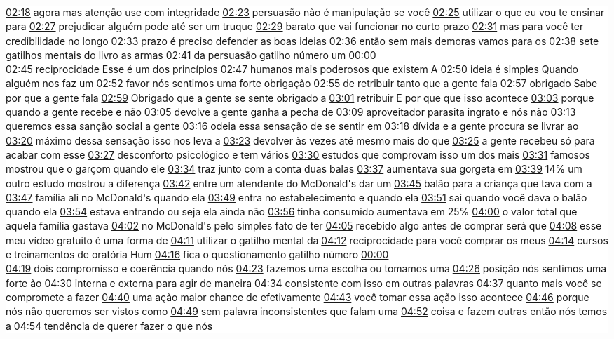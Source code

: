 [02:18](https://www.youtube.com/watch?v=CjHmWU7tSng&t=138) agora mas atenção use com integridade 
[02:23](https://www.youtube.com/watch?v=CjHmWU7tSng&t=143) persuasão não é manipulação se você 
[02:25](https://www.youtube.com/watch?v=CjHmWU7tSng&t=145) utilizar o que eu vou te ensinar para 
[02:27](https://www.youtube.com/watch?v=CjHmWU7tSng&t=147) prejudicar alguém pode até ser um truque 
[02:29](https://www.youtube.com/watch?v=CjHmWU7tSng&t=149) barato que vai funcionar no curto prazo 
[02:31](https://www.youtube.com/watch?v=CjHmWU7tSng&t=151) mas para você ter credibilidade no longo 
[02:33](https://www.youtube.com/watch?v=CjHmWU7tSng&t=153) prazo é preciso defender as boas ideias 
[02:36](https://www.youtube.com/watch?v=CjHmWU7tSng&t=156) então sem mais demoras vamos para os 
[02:38](https://www.youtube.com/watch?v=CjHmWU7tSng&t=158) sete gatilhos mentais do livro as armas 
[02:41](https://www.youtube.com/watch?v=CjHmWU7tSng&t=161) da persuasão gatilho número um 
[00:00](https://www.youtube.com/watch?v=CjHmWU7tSng&t=0)  
[02:45](https://www.youtube.com/watch?v=CjHmWU7tSng&t=165) reciprocidade Esse é um dos princípios 
[02:47](https://www.youtube.com/watch?v=CjHmWU7tSng&t=167) humanos mais poderosos que existem A 
[02:50](https://www.youtube.com/watch?v=CjHmWU7tSng&t=170) ideia é simples Quando alguém nos faz um 
[02:52](https://www.youtube.com/watch?v=CjHmWU7tSng&t=172) favor nós sentimos uma forte obrigação 
[02:55](https://www.youtube.com/watch?v=CjHmWU7tSng&t=175) de retribuir tanto que a gente fala 
[02:57](https://www.youtube.com/watch?v=CjHmWU7tSng&t=177) obrigado Sabe por que a gente fala 
[02:59](https://www.youtube.com/watch?v=CjHmWU7tSng&t=179) Obrigado que a gente se sente obrigado a 
[03:01](https://www.youtube.com/watch?v=CjHmWU7tSng&t=181) retribuir E por que que isso acontece 
[03:03](https://www.youtube.com/watch?v=CjHmWU7tSng&t=183) porque quando a gente recebe e não 
[03:05](https://www.youtube.com/watch?v=CjHmWU7tSng&t=185) devolve a gente ganha a pecha de 
[03:09](https://www.youtube.com/watch?v=CjHmWU7tSng&t=189) aproveitador parasita ingrato e nós não 
[03:13](https://www.youtube.com/watch?v=CjHmWU7tSng&t=193) queremos essa sanção social a gente 
[03:16](https://www.youtube.com/watch?v=CjHmWU7tSng&t=196) odeia essa sensação de se sentir em 
[03:18](https://www.youtube.com/watch?v=CjHmWU7tSng&t=198) dívida e a gente procura se livrar ao 
[03:20](https://www.youtube.com/watch?v=CjHmWU7tSng&t=200) máximo dessa sensação isso nos leva a 
[03:23](https://www.youtube.com/watch?v=CjHmWU7tSng&t=203) devolver às vezes até mesmo mais do que 
[03:25](https://www.youtube.com/watch?v=CjHmWU7tSng&t=205) a gente recebeu só para acabar com esse 
[03:27](https://www.youtube.com/watch?v=CjHmWU7tSng&t=207) desconforto psicológico e tem vários 
[03:30](https://www.youtube.com/watch?v=CjHmWU7tSng&t=210) estudos que comprovam isso um dos mais 
[03:31](https://www.youtube.com/watch?v=CjHmWU7tSng&t=211) famosos mostrou que o garçom quando ele 
[03:34](https://www.youtube.com/watch?v=CjHmWU7tSng&t=214) traz junto com a conta duas balas 
[03:37](https://www.youtube.com/watch?v=CjHmWU7tSng&t=217) aumentava sua gorgeta em 
[03:39](https://www.youtube.com/watch?v=CjHmWU7tSng&t=219) 14% um outro estudo mostrou a diferença 
[03:42](https://www.youtube.com/watch?v=CjHmWU7tSng&t=222) entre um atendente do McDonald's dar um 
[03:45](https://www.youtube.com/watch?v=CjHmWU7tSng&t=225) balão para a criança que tava com a 
[03:47](https://www.youtube.com/watch?v=CjHmWU7tSng&t=227) família ali no McDonald's quando ela 
[03:49](https://www.youtube.com/watch?v=CjHmWU7tSng&t=229) entra no estabelecimento e quando ela 
[03:51](https://www.youtube.com/watch?v=CjHmWU7tSng&t=231) sai quando você dava o balão quando ela 
[03:54](https://www.youtube.com/watch?v=CjHmWU7tSng&t=234) estava entrando ou seja ela ainda não 
[03:56](https://www.youtube.com/watch?v=CjHmWU7tSng&t=236) tinha consumido aumentava em 25% 
[04:00](https://www.youtube.com/watch?v=CjHmWU7tSng&t=240) o valor total que aquela família gastava 
[04:02](https://www.youtube.com/watch?v=CjHmWU7tSng&t=242) no McDonald's pelo simples fato de ter 
[04:05](https://www.youtube.com/watch?v=CjHmWU7tSng&t=245) recebido algo antes de comprar será que 
[04:08](https://www.youtube.com/watch?v=CjHmWU7tSng&t=248) esse meu vídeo gratuito é uma forma de 
[04:11](https://www.youtube.com/watch?v=CjHmWU7tSng&t=251) utilizar o gatilho mental da 
[04:12](https://www.youtube.com/watch?v=CjHmWU7tSng&t=252) reciprocidade para você comprar os meus 
[04:14](https://www.youtube.com/watch?v=CjHmWU7tSng&t=254) cursos e treinamentos de oratória Hum 
[04:16](https://www.youtube.com/watch?v=CjHmWU7tSng&t=256) fica o questionamento gatilho número 
[00:00](https://www.youtube.com/watch?v=CjHmWU7tSng&t=0)  
[04:19](https://www.youtube.com/watch?v=CjHmWU7tSng&t=259) dois compromisso e coerência quando nós 
[04:23](https://www.youtube.com/watch?v=CjHmWU7tSng&t=263) fazemos uma escolha ou tomamos uma 
[04:26](https://www.youtube.com/watch?v=CjHmWU7tSng&t=266) posição nós sentimos uma forte ão 
[04:30](https://www.youtube.com/watch?v=CjHmWU7tSng&t=270) interna e externa para agir de maneira 
[04:34](https://www.youtube.com/watch?v=CjHmWU7tSng&t=274) consistente com isso em outras palavras 
[04:37](https://www.youtube.com/watch?v=CjHmWU7tSng&t=277) quanto mais você se compromete a fazer 
[04:40](https://www.youtube.com/watch?v=CjHmWU7tSng&t=280) uma ação maior chance de efetivamente 
[04:43](https://www.youtube.com/watch?v=CjHmWU7tSng&t=283) você tomar essa ação isso acontece 
[04:46](https://www.youtube.com/watch?v=CjHmWU7tSng&t=286) porque nós não queremos ser vistos como 
[04:49](https://www.youtube.com/watch?v=CjHmWU7tSng&t=289) sem palavra inconsistentes que falam uma 
[04:52](https://www.youtube.com/watch?v=CjHmWU7tSng&t=292) coisa e fazem outras então nós temos a 
[04:54](https://www.youtube.com/watch?v=CjHmWU7tSng&t=294) tendência de querer fazer o que nós 